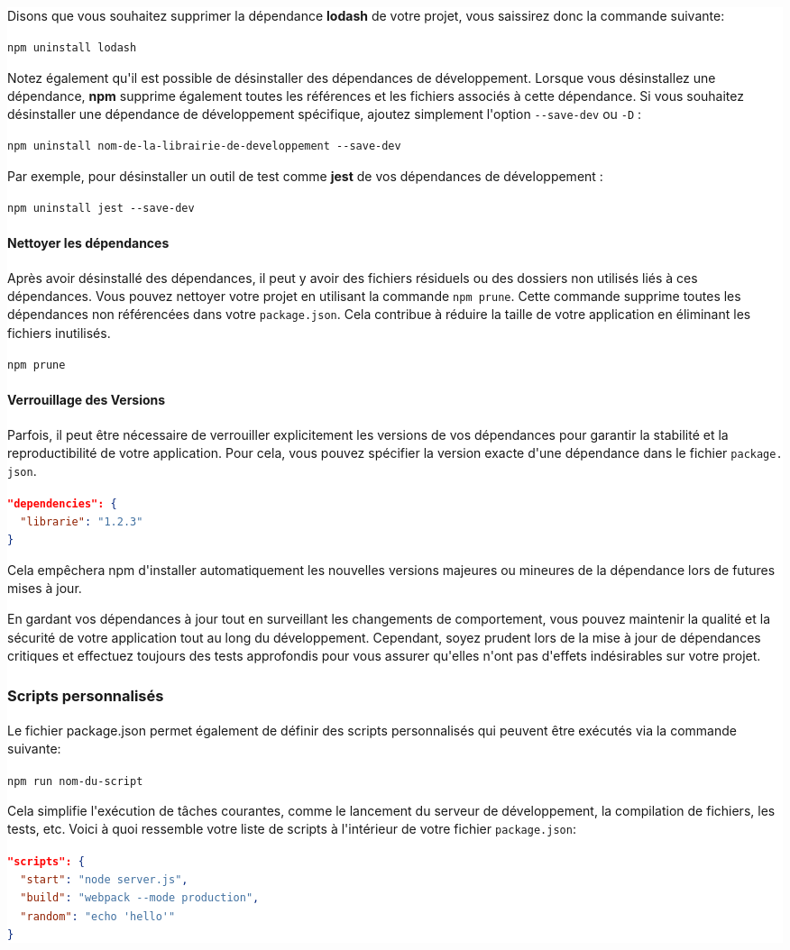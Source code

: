 Disons que vous souhaitez supprimer la dépendance **lodash** de votre projet, vous saissirez donc la commande suivante:
```shell
npm uninstall lodash
```

Notez également qu'il est possible de désinstaller des dépendances de développement.
Lorsque vous désinstallez une dépendance, **npm** supprime également toutes les références et les fichiers associés à cette dépendance. Si vous souhaitez désinstaller une dépendance de développement spécifique, ajoutez simplement l'option `--save-dev` ou `-D` :

```shell
npm uninstall nom-de-la-librairie-de-developpement --save-dev
```

Par exemple, pour désinstaller un outil de test comme **jest** de vos dépendances de développement :

```shell
npm uninstall jest --save-dev
```

#### Nettoyer les dépendances
Après avoir désinstallé des dépendances, il peut y avoir des fichiers résiduels ou des dossiers non utilisés liés à ces dépendances. Vous pouvez nettoyer votre projet en utilisant la commande `npm prune`. Cette commande supprime toutes les dépendances non référencées dans votre `package.json`. Cela contribue à réduire la taille de votre application en éliminant les fichiers inutilisés.

```shell
npm prune
```

#### Verrouillage des Versions

Parfois, il peut être nécessaire de verrouiller explicitement les versions de vos dépendances pour garantir la stabilité et la reproductibilité de votre application. Pour cela, vous pouvez spécifier la version exacte d'une dépendance dans le fichier `package.json`.

```json
"dependencies": {
  "librarie": "1.2.3"
}
```

Cela empêchera npm d'installer automatiquement les nouvelles versions majeures ou mineures de la dépendance lors de futures mises à jour.

En gardant vos dépendances à jour tout en surveillant les changements de comportement, vous pouvez maintenir la qualité et la sécurité de votre application tout au long du développement. Cependant, soyez prudent lors de la mise à jour de dépendances critiques et effectuez toujours des tests approfondis pour vous assurer qu'elles n'ont pas d'effets indésirables sur votre projet.

### Scripts personnalisés
Le fichier package.json permet également de définir des scripts personnalisés qui peuvent être exécutés via la commande suivante:
```shell
npm run nom-du-script
```
Cela simplifie l'exécution de tâches courantes, comme le lancement du serveur de développement, la compilation de fichiers, les tests, etc.
Voici à quoi ressemble votre liste de scripts à l'intérieur de votre fichier `package.json`:
```json
"scripts": {
  "start": "node server.js",
  "build": "webpack --mode production",
  "random": "echo 'hello'"
}
```


